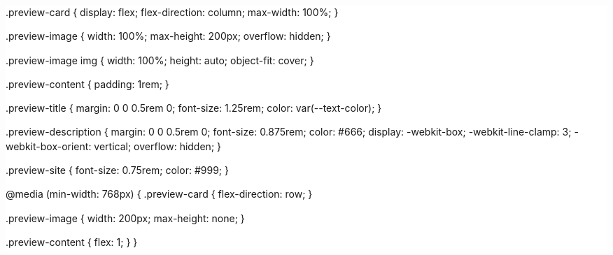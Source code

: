 .preview-card {
  display: flex;
  flex-direction: column;
  max-width: 100%;
}

.preview-image {
  width: 100%;
  max-height: 200px;
  overflow: hidden;
}

.preview-image img {
  width: 100%;
  height: auto;
  object-fit: cover;
}

.preview-content {
  padding: 1rem;
}

.preview-title {
  margin: 0 0 0.5rem 0;
  font-size: 1.25rem;
  color: var(--text-color);
}

.preview-description {
  margin: 0 0 0.5rem 0;
  font-size: 0.875rem;
  color: #666;
  display: -webkit-box;
  -webkit-line-clamp: 3;
  -webkit-box-orient: vertical;
  overflow: hidden;
}

.preview-site {
  font-size: 0.75rem;
  color: #999;
}

@media (min-width: 768px) {
  .preview-card {
    flex-direction: row;
  }
  
  .preview-image {
    width: 200px;
    max-height: none;
  }
  
  .preview-content {
    flex: 1;
  }
}
